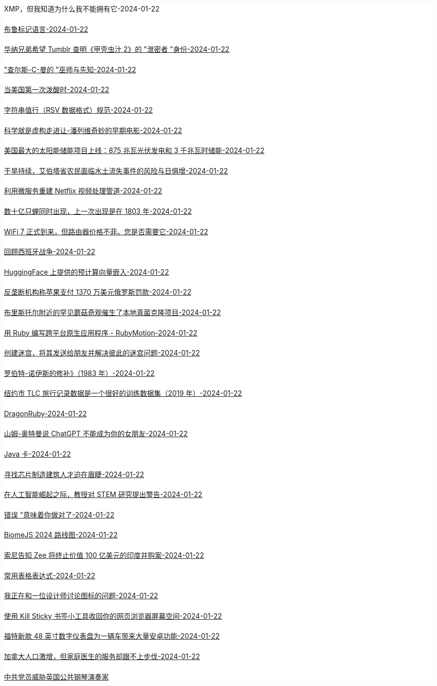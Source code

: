 XMP，但我知道为什么我不能拥有它-2024-01-22</a><br/><br/><a target=_blank rel=nofollow href="https://www.brulang.org/" >布鲁标记语言-2024-01-22</a><br/><br/><a target=_blank rel=nofollow href="https://torrentfreak.com/warner-bros-wants-tumblr-to-identify-beetlejuice-2-leaker-240122/" >华纳兄弟希望 Tumblr 查明《甲壳虫汁 2》的 "泄密者 "身份-2024-01-22</a><br/><br/><a target=_blank rel=nofollow href="https://www.thepsmiths.com/p/review-the-wizard-and-the-prophet" >"查尔斯-C-曼的 "巫师与先知-2024-01-22</a><br/><br/><a target=_blank rel=nofollow href="https://www.newyorker.com/magazine/2024/01/29/tripping-on-utopia-margaret-mead-the-cold-war-and-the-troubled-birth-of-psychedelic-science-benjamin-breen-book-review" >当美国第一次泼酸时-2024-01-22</a><br/><br/><a target=_blank rel=nofollow href="https://github.com/Stenway/RSV-Specification" >字符串值行（RSV 数据格式）规范-2024-01-22</a><br/><br/><a target=_blank rel=nofollow href="https://thereader.mitpress.mit.edu/science-is-fiction-inside-the-wondrous-early-films-of-jean-painleve/" >科学就是虚构走进让-潘列维奇妙的早期电影-2024-01-22</a><br/><br/><a target=_blank rel=nofollow href="https://www.pv-magazine.com/2024/01/22/largest-us-solar-storage-project-goes-online/" >美国最大的太阳能储能项目上线：875 兆瓦光伏发电和 3 千兆瓦时储能-2024-01-22</a><br/><br/><a target=_blank rel=nofollow href="https://www.westerninvestor.com/national-business/alberta-farmers-face-growing-risk-of-soil-erosion-events-as-drought-persists-8142259" >干旱持续，艾伯塔省农民面临水土流失事件的风险与日俱增-2024-01-22</a><br/><br/><a target=_blank rel=nofollow href="https://netflixtechblog.com/rebuilding-netflix-video-processing-pipeline-with-microservices-4e5e6310e359?gi=f19f985eaed7" >利用微服务重建 Netflix 视频处理管道-2024-01-22</a><br/><br/><a target=_blank rel=nofollow href="https://www.npr.org/2024/01/21/1225925053/billions-of-cicadas-will-buzz-this-spring-as-two-broods-emerge-at-the-same-time" >数十亿只蝉同时出现，上一次出现是在 1803 年-2024-01-22</a><br/><br/><a target=_blank rel=nofollow href="https://www.houstonchronicle.com/business/tech/article/switch-to-wifi-7-from-wifi-6-18612832.php?sid=5b0231962ddf9c12eaeac904&ss=A&st_rid=ba565903-0389-4060-a5c2-560760d46479&hash=aHR0cHM6Ly93d3cuaG91c3RvbmNocm9uaWNsZS5jb20vYnVzaW5lc3MvdGVjaC9hcnRpY2xlL3N3aXRjaC10by13aWZpLTctZnJvbS13aWZpLTYtMTg2MTI4MzIucGhw&time=MTcwNTkyNjE5MjY3MA%3D%3D&rid=YmE1NjU5MDMtMDM4OS00MDYwLWE1YzItNTYwNzYwZDQ2NDc5&sharecount=Mw%3D%3D" >WiFi 7 正式到来，但路由器价格不菲。您是否需要它-2024-01-22</a><br/><br/><a target=_blank rel=nofollow href="https://www.orwellfoundation.com/the-orwell-foundation/orwell/essays-and-other-works/looking-back-on-the-spanish-war/" >回顾西班牙战争-2024-01-22</a><br/><br/><a target=_blank rel=nofollow href="https://huggingface.co/Qdrant" >HuggingFace 上提供的预计算向量嵌入-2024-01-22</a><br/><br/><a target=_blank rel=nofollow href="https://www.reuters.com/technology/apple-pays-137-mln-russian-fine-antitrust-agency-says-2024-01-22/" >反垄断机构称苹果支付 1370 万美元俄罗斯罚款-2024-01-22</a><br/><br/><a target=_blank rel=nofollow href="https://www.theguardian.com/science/2024/jan/15/rare-mushroom-sighting-near-bristol-spawns-native-fungi-cloning-project" >布里斯托尔附近的罕见蘑菇奇观催生了本地真菌克隆项目-2024-01-22</a><br/><br/><a target=_blank rel=nofollow href="http://www.rubymotion.com/" >用 Ruby 编写跨平台原生应用程序 - RubyMotion-2024-01-22</a><br/><br/><a target=_blank rel=nofollow href="https://github.com/mimseyedi/mazex" >创建迷宫，将其发送给朋友并解决彼此的迷宫问题-2024-01-22</a><br/><br/><a target=_blank rel=nofollow href="https://www.esquire.com/news-politics/a12149389/robert-noyce-tom-wolfe/" >罗伯特-诺伊斯的修补》（1983 年）-2024-01-22</a><br/><br/><a target=_blank rel=nofollow href="https://uwekorn.com/2019/08/22/why-the-nyc-trd-is-a-nice-training-dataset.html" >纽约市 TLC 旅行记录数据是一个很好的训练数据集（2019 年）-2024-01-22</a><br/><br/><a target=_blank rel=nofollow href="https://dragonruby.org/" >DragonRuby-2024-01-22</a><br/><br/><a target=_blank rel=nofollow href="https://gizmodo.com/sam-altman-says-chatgpt-can-t-be-your-girlfriend-1851181240" >山姆-奥特曼说 ChatGPT 不能成为你的女朋友-2024-01-22</a><br/><br/><a target=_blank rel=nofollow href="https://en.wikipedia.org/wiki/Java_Card" >Java 卡-2024-01-22</a><br/><br/><a target=_blank rel=nofollow href="https://www.eetimes.com/urgency-felt-around-finding-chip-fab-construction-talent/" >寻找芯片制造建筑人才迫在眉睫-2024-01-22</a><br/><br/><a target=_blank rel=nofollow href="https://www.taipeitimes.com/News/biz/archives/2024/01/03/2003811518" >在人工智能崛起之际，教授对 STEM 研究提出警告-2024-01-22</a><br/><br/><a target=_blank rel=nofollow href="https://longform.asmartbear.com/good-problems-to-have/" >错误 "意味着你做对了-2024-01-22</a><br/><br/><a target=_blank rel=nofollow href="https://biomejs.dev/blog/roadmap-2024/" >BiomeJS 2024 路线图-2024-01-22</a><br/><br/><a target=_blank rel=nofollow href="https://techcrunch.com/2024/01/21/sony-tells-zee-its-terminating-the-10-billion-india-merger/" >索尼告知 Zee 将终止价值 100 亿美元的印度并购案-2024-01-22</a><br/><br/><a target=_blank rel=nofollow href="https://en.wikipedia.org/wiki/Hierarchical_and_recursive_queries_in_SQL" >常用表格表达式-2024-01-22</a><br/><br/><a target=_blank rel=nofollow href="https://social.vivaldi.net/@brucelawson/111799310666112069" >我正在和一位设计师讨论图标的问题-2024-01-22</a><br/><br/><a target=_blank rel=nofollow href="https://cohost.org/coldpie/post/4232167-take-back-your-web-b" >使用 Kill Sticky 书签小工具收回你的网页浏览器屏幕空间-2024-01-22</a><br/><br/><a target=_blank rel=nofollow href="https://www.theverge.com/2024/1/22/24045932/ford-android-screen-display-size-os-apps-gaming-lincoln" >福特新款 48 英寸数字仪表盘为一辆车带来大量安卓功能-2024-01-22</a><br/><br/><a target=_blank rel=nofollow href="https://www.cbc.ca/news/politics/canada-popuation-booming-family-doctor-access-1.7087794" >加拿大人口激增，但家庭医生的服务却跟不上步伐-2024-01-22</a><br/><br/><a target=_blank rel=nofollow href="https://www.youtube.com/watch?v=65iwnI2hjAA" >中共党员威胁英国公共钢琴演奏家